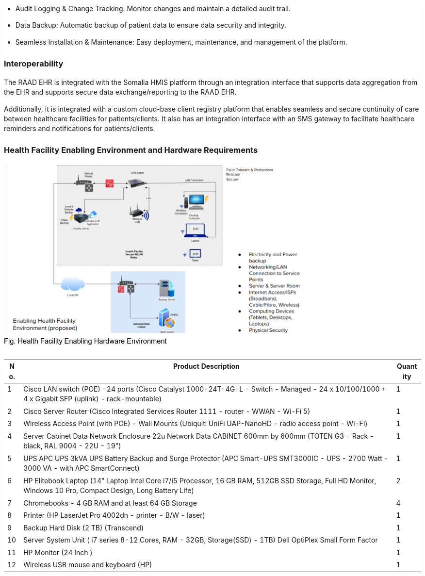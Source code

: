 * Audit Logging & Change Tracking: Monitor changes and maintain a detailed audit trail.

* Data Backup: Automatic backup of patient data to ensure data security and integrity.

* Seamless Installation & Maintenance: Easy deployment, maintenance, and management of the platform.

### Interoperability

The RAAD EHR is integrated with the Somalia HMIS platform through an integration interface that supports data aggregation from the EHR and supports secure data exchange/reporting to the RAAD EHR. 

Additionally, it is integrated with a custom cloud-base client registry platform that enables seamless and secure continuity of care between healthcare facilities for patients/clients. It also has an integration interface with an SMS gateway to facilitate healthcare reminders and notifications for patients/clients.


### Health Facility Enabling Environment and Hardware Requirements

![Health Facility Enabling Hardware Requirements](images/hardware%20equipment.png)


| No. | Product Description                                                                             | Quantity |
| --- | ---------------------------------------------------------------------------------------------- | -------- |
| 1   | Cisco LAN switch (POE) -24 ports (Cisco Catalyst 1000-24T-4G-L - Switch - Managed - 24 x 10/100/1000 + 4 x Gigabit SFP (uplink) - rack-mountable) | 1 |
| 2   | Cisco Server Router (Cisco Integrated Services Router 1111 - router - WWAN - Wi-Fi 5)           | 1        |
| 3   | Wireless Access Point (with POE) - Wall Mounts (Ubiquiti UniFi UAP-NanoHD - radio access point - Wi-Fi) | 1 |
| 4   | Server Cabinet Data Network Enclosure 22u Network Data CABINET 600mm by 600mm (TOTEN G3 - Rack - black, RAL 9004 - 22U - 19") | 1 |
| 5   | UPS APC UPS 3kVA UPS Battery Backup and Surge Protector (APC Smart-UPS SMT3000IC - UPS - 2700 Watt - 3000 VA - with APC SmartConnect) | 1 |
| 6   | HP Elitebook Laptop (14” Laptop Intel Core i7/i5 Processor, 16 GB RAM, 512GB SSD Storage, Full HD Monitor, Windows 10 Pro, Compact Design, Long Battery Life) | 2 |
| 7   | Chromebooks - 4 GB RAM and at least 64 GB Storage | 4 |
| 8   | Printer (HP LaserJet Pro 4002dn - printer - B/W - laser)                                       | 1        |
| 9   | Backup Hard Disk (2 TB) (Transcend)                                                            | 1        |
| 10  | Server System Unit ( i7 series 8-12 Cores, RAM - 32GB, Storage(SSD) - 1TB) Dell OptiPlex Small Form Factor | 1 |
| 11  | HP Monitor (24 Inch )                                                                          | 1        |
| 12  | Wireless USB mouse and keyboard (HP)                                                           | 1        |